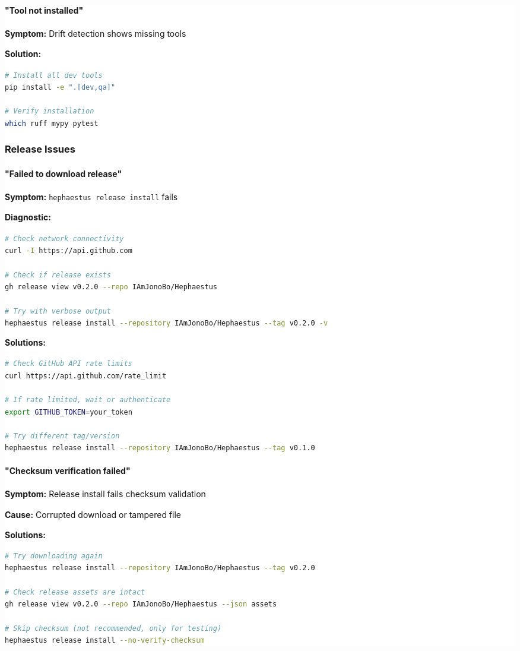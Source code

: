 #### "Tool not installed"

**Symptom:** Drift detection shows missing tools

**Solution:**

```bash
# Install all dev tools
pip install -e ".[dev,qa]"

# Verify installation
which ruff mypy pytest
```

### Release Issues

#### "Failed to download release"

**Symptom:** `hephaestus release install` fails

**Diagnostic:**

```bash
# Check network connectivity
curl -I https://api.github.com

# Check if release exists
gh release view v0.2.0 --repo IAmJonoBo/Hephaestus

# Try with verbose output
hephaestus release install --repository IAmJonoBo/Hephaestus --tag v0.2.0 -v
```

**Solutions:**

```bash
# Check GitHub API rate limits
curl https://api.github.com/rate_limit

# If rate limited, wait or authenticate
export GITHUB_TOKEN=your_token

# Try different tag/version
hephaestus release install --repository IAmJonoBo/Hephaestus --tag v0.1.0
```

#### "Checksum verification failed"

**Symptom:** Release install fails checksum validation

**Cause:** Corrupted download or tampered file

**Solutions:**

```bash
# Try downloading again
hephaestus release install --repository IAmJonoBo/Hephaestus --tag v0.2.0

# Check release assets are intact
gh release view v0.2.0 --repo IAmJonoBo/Hephaestus --json assets

# Skip checksum (not recommended, only for testing)
hephaestus release install --no-verify-checksum
```
